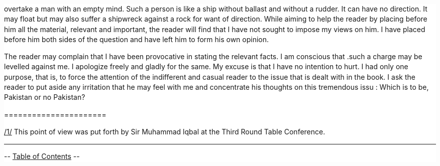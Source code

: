 overtake a man with an empty mind. Such a person is like a ship without
ballast and without a rudder. It can have no direction. It may float but
may also suffer a shipwreck against a rock for want of direction. While
aiming to help the reader by placing before him all the material,
relevant and important, the reader will find that I have not sought to
impose my views on him. I have placed before him both sides of the
question and have left him to form his own opinion.

 The reader may complain that I have been provocative in stating the
relevant facts. I am conscious that .such a charge may be levelled
against me. I apologize freely and gladly for the same. My excuse is
that I have no intention to hurt. I had only one purpose, that is, to
force the attention of the indifferent and casual reader to the issue
that is dealt with in the book. I ask the reader to put aside any
irritation that he may feel with me and concentrate his thoughts on this
tremendous issu : Which is to be, Pakistan or no Pakistan?  


======================

[/1/](#m01) This point of view was put forth by Sir Muhammad lqbal at
the Third Round Table Conference.  


------------------------------------------------------------------------

-- [Table of Contents](index.html#contents) --

